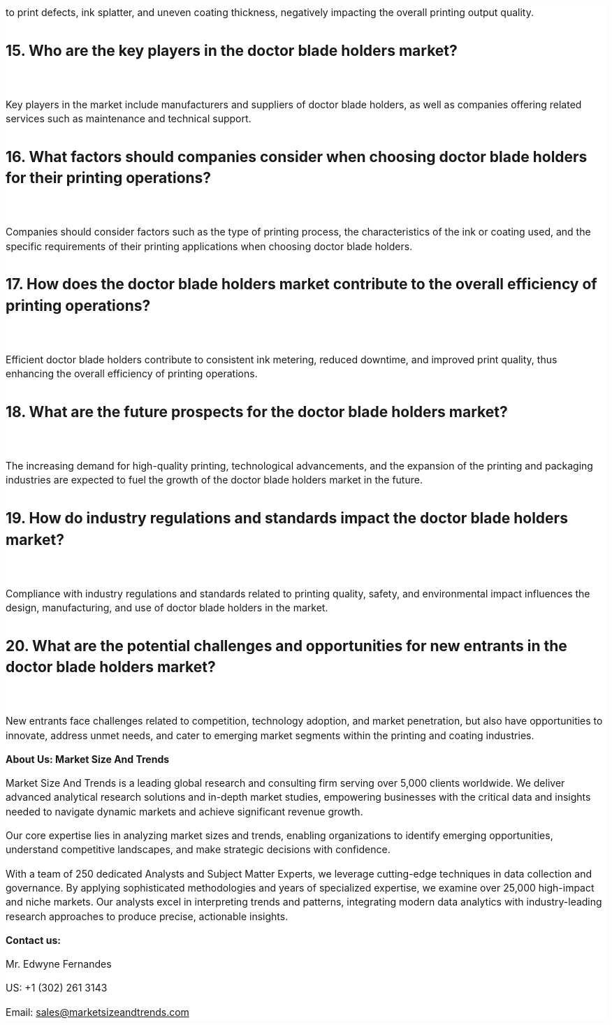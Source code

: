 to print defects, ink splatter, and uneven coating thickness, negatively impacting the overall printing output quality.</p><h2>15. Who are the key players in the doctor blade holders market?</h2><p>&nbsp;</p><p>Key players in the market include manufacturers and suppliers of doctor blade holders, as well as companies offering related services such as maintenance and technical support.</p><h2>16. What factors should companies consider when choosing doctor blade holders for their printing operations?</h2><p>&nbsp;</p><p>Companies should consider factors such as the type of printing process, the characteristics of the ink or coating used, and the specific requirements of their printing applications when choosing doctor blade holders.</p><h2>17. How does the doctor blade holders market contribute to the overall efficiency of printing operations?</h2><p>&nbsp;</p><p>Efficient doctor blade holders contribute to consistent ink metering, reduced downtime, and improved print quality, thus enhancing the overall efficiency of printing operations.</p><h2>18. What are the future prospects for the doctor blade holders market?</h2><p>&nbsp;</p><p>The increasing demand for high-quality printing, technological advancements, and the expansion of the printing and packaging industries are expected to fuel the growth of the doctor blade holders market in the future.</p><h2>19. How do industry regulations and standards impact the doctor blade holders market?</h2><p>&nbsp;</p><p>Compliance with industry regulations and standards related to printing quality, safety, and environmental impact influences the design, manufacturing, and use of doctor blade holders in the market.</p><h2>20. What are the potential challenges and opportunities for new entrants in the doctor blade holders market?</h2><p>&nbsp;</p><p>New entrants face challenges related to competition, technology adoption, and market penetration, but also have opportunities to innovate, address unmet needs, and cater to emerging market segments within the printing and coating industries.</p></body></html></p><p><strong>About Us:&nbsp;Market Size And Trends</strong></p><p>Market Size And Trends&nbsp;is a leading global research and consulting firm serving over 5,000 clients worldwide. We deliver advanced analytical research solutions and in-depth market studies, empowering businesses with the critical data and insights needed to navigate dynamic markets and achieve significant revenue growth.</p><p>Our core expertise lies in analyzing market sizes and trends, enabling organizations to identify emerging opportunities, understand competitive landscapes, and make strategic decisions with confidence.</p><p>With a team of 250 dedicated Analysts and Subject Matter Experts, we leverage cutting-edge techniques in data collection and governance. By applying sophisticated methodologies and years of specialized expertise, we examine over 25,000 high-impact and niche markets. Our analysts excel in interpreting trends and patterns, integrating modern data analytics with industry-leading research approaches to produce precise, actionable insights.</p><p><strong>Contact us:</strong></p><p>Mr. Edwyne Fernandes</p><p>US: +1 (302) 261 3143</p><p>Email: <a href="mailto:sales@marketsizeandtrends.com">sales@marketsizeandtrends.com</a>&nbsp;</p>
